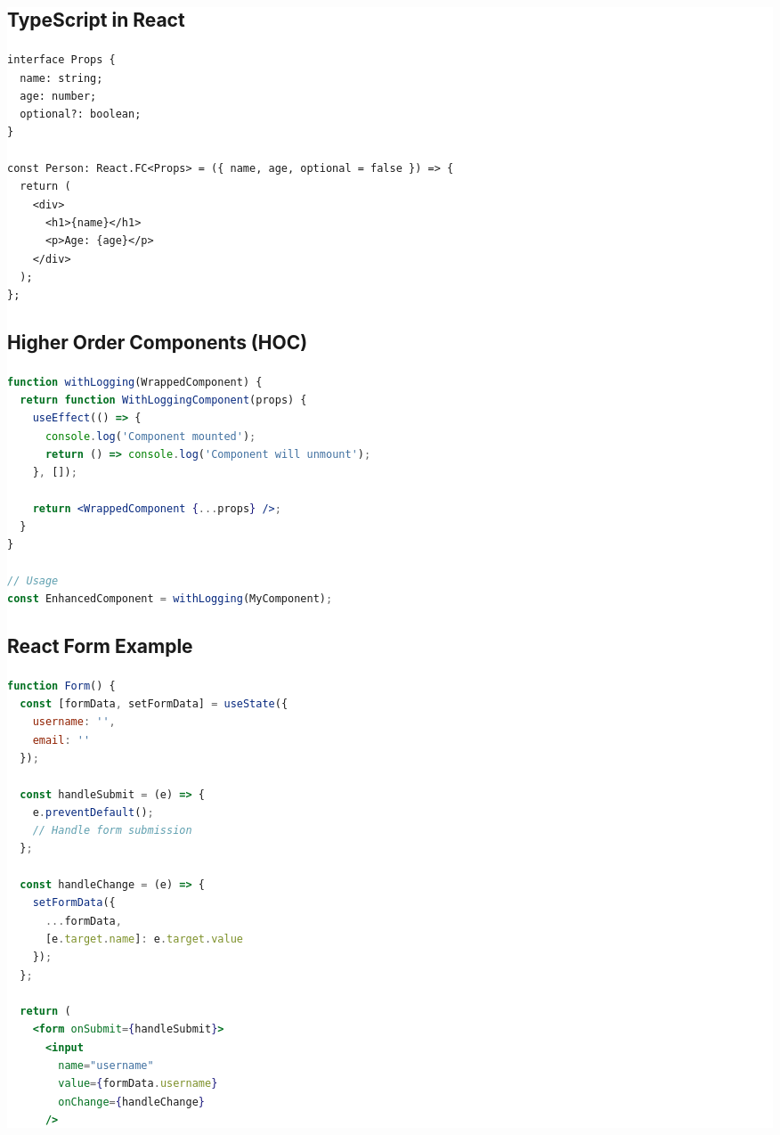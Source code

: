 ## TypeScript in React
```tsx
interface Props {
  name: string;
  age: number;
  optional?: boolean;
}

const Person: React.FC<Props> = ({ name, age, optional = false }) => {
  return (
    <div>
      <h1>{name}</h1>
      <p>Age: {age}</p>
    </div>
  );
};
```

## Higher Order Components (HOC)
```jsx
function withLogging(WrappedComponent) {
  return function WithLoggingComponent(props) {
    useEffect(() => {
      console.log('Component mounted');
      return () => console.log('Component will unmount');
    }, []);

    return <WrappedComponent {...props} />;
  }
}

// Usage
const EnhancedComponent = withLogging(MyComponent);
```

## React Form Example
```jsx
function Form() {
  const [formData, setFormData] = useState({
    username: '',
    email: ''
  });

  const handleSubmit = (e) => {
    e.preventDefault();
    // Handle form submission
  };

  const handleChange = (e) => {
    setFormData({
      ...formData,
      [e.target.name]: e.target.value
    });
  };

  return (
    <form onSubmit={handleSubmit}>
      <input
        name="username"
        value={formData.username}
        onChange={handleChange}
      />
```